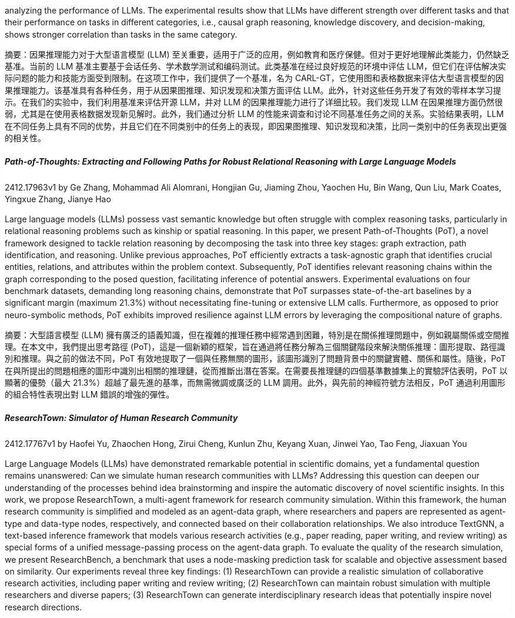 analyzing the performance of LLMs. The experimental results show that LLMs have
different strength over different tasks and that their performance on tasks in
different categories, i.e., causal graph reasoning, knowledge discovery, and
decision-making, shows stronger correlation than tasks in the same category.

摘要：因果推理能力对于大型语言模型 (LLM) 至关重要，适用于广泛的应用，例如教育和医疗保健。但对于更好地理解此类能力，仍然缺乏基准。当前的 LLM 基准主要基于会话任务、学术数学测试和编码测试。此类基准在经过良好规范的环境中评估 LLM，但它们在评估解决实际问题的能力和技能方面受到限制。在这项工作中，我们提供了一个基准，名为 CARL-GT，它使用图和表格数据来评估大型语言模型的因果推理能力。该基准具有各种任务，用于从因果图推理、知识发现和决策方面评估 LLM。此外，针对这些任务开发了有效的零样本学习提示。在我们的实验中，我们利用基准来评估开源 LLM，并对 LLM 的因果推理能力进行了详细比较。我们发现 LLM 在因果推理方面仍然很弱，尤其是在使用表格数据发现新见解时。此外，我们通过分析 LLM 的性能来调查和讨论不同基准任务之间的关系。实验结果表明，LLM 在不同任务上具有不同的优势，并且它们在不同类别中的任务上的表现，即因果图推理、知识发现和决策，比同一类别中的任务表现出更强的相关性。

##### **Path-of-Thoughts: Extracting and Following Paths for Robust Relational Reasoning with Large Language Models**
2412.17963v1 by Ge Zhang, Mohammad Ali Alomrani, Hongjian Gu, Jiaming Zhou, Yaochen Hu, Bin Wang, Qun Liu, Mark Coates, Yingxue Zhang, Jianye Hao

Large language models (LLMs) possess vast semantic knowledge but often
struggle with complex reasoning tasks, particularly in relational reasoning
problems such as kinship or spatial reasoning. In this paper, we present
Path-of-Thoughts (PoT), a novel framework designed to tackle relation reasoning
by decomposing the task into three key stages: graph extraction, path
identification, and reasoning. Unlike previous approaches, PoT efficiently
extracts a task-agnostic graph that identifies crucial entities, relations, and
attributes within the problem context. Subsequently, PoT identifies relevant
reasoning chains within the graph corresponding to the posed question,
facilitating inference of potential answers. Experimental evaluations on four
benchmark datasets, demanding long reasoning chains, demonstrate that PoT
surpasses state-of-the-art baselines by a significant margin (maximum 21.3%)
without necessitating fine-tuning or extensive LLM calls. Furthermore, as
opposed to prior neuro-symbolic methods, PoT exhibits improved resilience
against LLM errors by leveraging the compositional nature of graphs.

摘要：大型語言模型 (LLM) 擁有廣泛的語義知識，但在複雜的推理任務中經常遇到困難，特別是在關係推理問題中，例如親屬關係或空間推理。在本文中，我們提出思考路徑 (PoT)，這是一個新穎的框架，旨在通過將任務分解為三個關鍵階段來解決關係推理：圖形提取、路徑識別和推理。與之前的做法不同，PoT 有效地提取了一個與任務無關的圖形，該圖形識別了問題背景中的關鍵實體、關係和屬性。隨後，PoT 在與所提出的問題相應的圖形中識別出相關的推理鏈，從而推斷出潛在答案。在需要長推理鏈的四個基準數據集上的實驗評估表明，PoT 以顯著的優勢（最大 21.3%）超越了最先進的基準，而無需微調或廣泛的 LLM 調用。此外，與先前的神經符號方法相反，PoT 通過利用圖形的組合特性表現出對 LLM 錯誤的增強的彈性。

##### **ResearchTown: Simulator of Human Research Community**
2412.17767v1 by Haofei Yu, Zhaochen Hong, Zirui Cheng, Kunlun Zhu, Keyang Xuan, Jinwei Yao, Tao Feng, Jiaxuan You

Large Language Models (LLMs) have demonstrated remarkable potential in
scientific domains, yet a fundamental question remains unanswered: Can we
simulate human research communities with LLMs? Addressing this question can
deepen our understanding of the processes behind idea brainstorming and inspire
the automatic discovery of novel scientific insights. In this work, we propose
ResearchTown, a multi-agent framework for research community simulation. Within
this framework, the human research community is simplified and modeled as an
agent-data graph, where researchers and papers are represented as agent-type
and data-type nodes, respectively, and connected based on their collaboration
relationships. We also introduce TextGNN, a text-based inference framework that
models various research activities (e.g., paper reading, paper writing, and
review writing) as special forms of a unified message-passing process on the
agent-data graph. To evaluate the quality of the research simulation, we
present ResearchBench, a benchmark that uses a node-masking prediction task for
scalable and objective assessment based on similarity. Our experiments reveal
three key findings: (1) ResearchTown can provide a realistic simulation of
collaborative research activities, including paper writing and review writing;
(2) ResearchTown can maintain robust simulation with multiple researchers and
diverse papers; (3) ResearchTown can generate interdisciplinary research ideas
that potentially inspire novel research directions.
